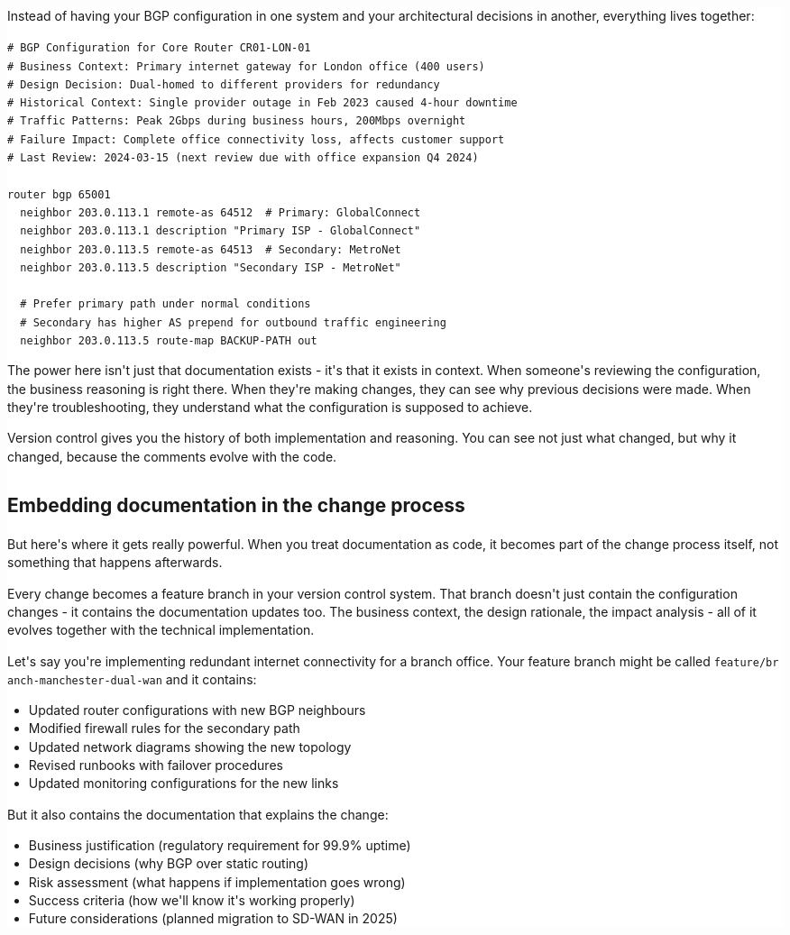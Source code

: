 Instead of having your BGP configuration in one system and your architectural decisions in another, everything lives together:

```text
# BGP Configuration for Core Router CR01-LON-01
# Business Context: Primary internet gateway for London office (400 users)
# Design Decision: Dual-homed to different providers for redundancy
# Historical Context: Single provider outage in Feb 2023 caused 4-hour downtime
# Traffic Patterns: Peak 2Gbps during business hours, 200Mbps overnight
# Failure Impact: Complete office connectivity loss, affects customer support
# Last Review: 2024-03-15 (next review due with office expansion Q4 2024)

router bgp 65001
  neighbor 203.0.113.1 remote-as 64512  # Primary: GlobalConnect 
  neighbor 203.0.113.1 description "Primary ISP - GlobalConnect"
  neighbor 203.0.113.5 remote-as 64513  # Secondary: MetroNet
  neighbor 203.0.113.5 description "Secondary ISP - MetroNet"
  
  # Prefer primary path under normal conditions
  # Secondary has higher AS prepend for outbound traffic engineering
  neighbor 203.0.113.5 route-map BACKUP-PATH out
```

The power here isn't just that documentation exists - it's that it exists in context. When someone's reviewing the configuration, the business reasoning is right there. When they're making changes, they can see why previous decisions were made. When they're troubleshooting, they understand what the configuration is supposed to achieve.

Version control gives you the history of both implementation and reasoning. You can see not just what changed, but why it changed, because the comments evolve with the code.

## Embedding documentation in the change process

But here's where it gets really powerful. When you treat documentation as code, it becomes part of the change process itself, not something that happens afterwards.

Every change becomes a feature branch in your version control system. That branch doesn't just contain the configuration changes - it contains the documentation updates too. The business context, the design rationale, the impact analysis - all of it evolves together with the technical implementation.

Let's say you're implementing redundant internet connectivity for a branch office. Your feature branch might be called `feature/branch-manchester-dual-wan` and it contains:

- Updated router configurations with new BGP neighbours
- Modified firewall rules for the secondary path  
- Updated network diagrams showing the new topology
- Revised runbooks with failover procedures
- Updated monitoring configurations for the new links

But it also contains the documentation that explains the change:

- Business justification (regulatory requirement for 99.9% uptime)
- Design decisions (why BGP over static routing)
- Risk assessment (what happens if implementation goes wrong)
- Success criteria (how we'll know it's working properly)
- Future considerations (planned migration to SD-WAN in 2025)
